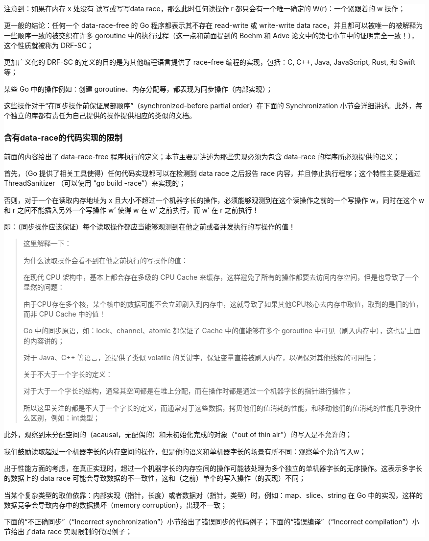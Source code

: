 注意到：如果在内存 x 处没有 读写或写写data race，那么此时任何读操作 r 都只会有一个唯一确定的 W(r)：一个紧跟着的 w 操作；

更一般的结论：任何一个 data-race-free 的 Go 程序都表示其不存在 read-write 或 write-write data race，并且都可以被唯一的被解释为一些顺序一致的被交织在许多 goroutine 中的执行过程（这一点和前面提到的 Boehm 和 Adve 论文中的第七小节中的证明完全一致！），这个性质就被称为 DRF-SC；

更加广义化的 DRF-SC 的定义的目的是为其他编程语言提供了 race-free 编程的实现，包括：C, C++, Java, JavaScript, Rust, 和 Swift等；

某些 Go 中的操作例如：创建 goroutine、内存分配等，都表现为同步操作（内部实现）；

这些操作对于“在同步操作前保证局部顺序”（synchronized-before partial order）在下面的 Synchronization 小节会详细讲述。此外，每个独立的库都有责任为自己提供的操作提供相应的类似的文档。



### 含有data-race的代码实现的限制

前面的内容给出了 data-race-free 程序执行的定义；本节主要是讲述为那些实现必须为包含 data-race 的程序所必须提供的语义；

首先，（Go 提供了相关工具使得）任何代码实现都可以在检测到 data race 之后报告 race 内容，并且停止执行程序；这个特性主要是通过 ThreadSanitizer （可以使用 “go build -race”）来实现的；

否则，对于一个在读取内存地址为 x 且大小不超过一个机器字长的操作，必须能够观测到在这个读操作之前的一个写操作 w，同时在这个 w 和 r 之间不能插入另外一个写操作 w‘ 使得 w 在 w‘ 之前执行，而 w‘ 在 r 之前执行！

即：（同步操作应该保证）每个读取操作都应当能够观测到在他之前或者并发执行的写操作的值！

> 这里解释一下：
>
> 为什么读取操作会看不到在他之前执行的写操作的值：
>
> 在现代 CPU 架构中，基本上都会存在多级的 CPU Cache 来缓存，这样避免了所有的操作都要去访问内存空间，但是也导致了一个显然的问题：
>
> 由于CPU存在多个核，某个核中的数据可能不会立即刷入到内存中，这就导致了如果其他CPU核心去内存中取值，取到的是旧的值，而非 CPU Cache 中的值！
>
> Go 中的同步原语，如：lock、channel、atomic 都保证了 Cache 中的值能够在多个 goroutine 中可见（刷入内存中），这也是上面的内容讲的；
>
> 对于 Java、C++ 等语言，还提供了类似 volatile 的关键字，保证变量直接被刷入内存，以确保对其他线程的可用性；
>
> 关于不大于一个字长的定义：
>
> 对于大于一个字长的结构，通常其空间都是在堆上分配，而在操作时都是通过一个机器字长的指针进行操作；
>
> 所以这里关注的都是不大于一个字长的定义，而通常对于这些数据，拷贝他们的值消耗的性能，和移动他们的值消耗的性能几乎没什么区别，例如：int类型；

此外，观察到未分配空间的（acausal，无配偶的）和未初始化完成的对象（“out of thin air”）的写入是不允许的；

我们鼓励读取超过一个机器字长的内存空间的操作，但是他的语义和单机器字长的场景有所不同：观察单个允许写入w；

出于性能方面的考虑，在真正实现时，超过一个机器字长的内存空间的操作可能被处理为多个独立的单机器字长的无序操作。这表示多字长的数据上的 data race 可能会导致数据的不一致性，这和（之前）单个的写入操作（的表现）不同；

当某个复杂类型的取值依靠：内部实现（指针，长度）或者数据对（指针，类型）时，例如：map、slice、string 在 Go 中的实现，这样的数据竞争会导致内存中的数据损坏（memory corruption），出现不一致；

下面的“不正确同步”（“Incorrect synchronization”）小节给出了错误同步的代码例子；下面的“错误编译”（“Incorrect compilation”）小节给出了data race 实现限制的代码例子；


